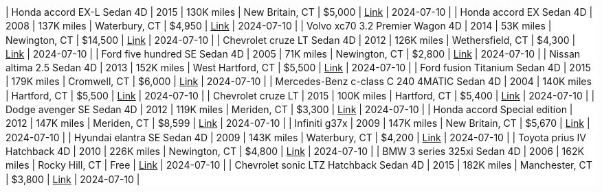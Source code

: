| Honda accord EX-L Sedan 4D                                                       |   2015 | 130K miles              | New Britain, CT       | $5,000   | [Link](https://www.facebook.com//marketplace/item/1062478191737678/?ref=search&referral_code=null&referral_story_type=post&tracking=browse_serp%3Ae253f1d4-4ec0-49ca-9ec4-18b92ff803ee&__tn__=!%3AD)  | 2024-07-10   |
| Honda accord EX Sedan 4D                                                         |   2008 | 137K miles              | Waterbury, CT         | $4,950   | [Link](https://www.facebook.com//marketplace/item/1157803775424091/?ref=search&referral_code=null&referral_story_type=post&tracking=browse_serp%3Ae253f1d4-4ec0-49ca-9ec4-18b92ff803ee&__tn__=!%3AD)  | 2024-07-10   |
| Volvo xc70 3.2 Premier Wagon 4D                                                  |   2014 | 53K miles               | Newington, CT         | $14,500  | [Link](https://www.facebook.com//marketplace/item/1831959953984524/?ref=search&referral_code=null&referral_story_type=post&tracking=browse_serp%3Ae253f1d4-4ec0-49ca-9ec4-18b92ff803ee&__tn__=!%3AD)  | 2024-07-10   |
| Chevrolet cruze LT Sedan 4D                                                      |   2012 | 126K miles              | Wethersfield, CT      | $4,300   | [Link](https://www.facebook.com//marketplace/item/490816306767190/?ref=search&referral_code=null&referral_story_type=post&tracking=browse_serp%3Ae253f1d4-4ec0-49ca-9ec4-18b92ff803ee&__tn__=!%3AD)   | 2024-07-10   |
| Ford five hundred SE Sedan 4D                                                    |   2005 | 71K miles               | Newington, CT         | $2,800   | [Link](https://www.facebook.com//marketplace/item/481290887705481/?ref=search&referral_code=null&referral_story_type=post&tracking=browse_serp%3Ae253f1d4-4ec0-49ca-9ec4-18b92ff803ee&__tn__=!%3AD)   | 2024-07-10   |
| Nissan altima 2.5 Sedan 4D                                                       |   2013 | 152K miles              | West Hartford, CT     | $5,500   | [Link](https://www.facebook.com//marketplace/item/993129442325489/?ref=search&referral_code=null&referral_story_type=post&tracking=browse_serp%3Ae253f1d4-4ec0-49ca-9ec4-18b92ff803ee&__tn__=!%3AD)   | 2024-07-10   |
| Ford fusion Titanium Sedan 4D                                                    |   2015 | 179K miles              | Cromwell, CT          | $6,000   | [Link](https://www.facebook.com//marketplace/item/799977598944532/?ref=search&referral_code=null&referral_story_type=post&tracking=browse_serp%3Ae253f1d4-4ec0-49ca-9ec4-18b92ff803ee&__tn__=!%3AD)   | 2024-07-10   |
| Mercedes-Benz c-class C 240 4MATIC Sedan 4D                                      |   2004 | 140K miles              | Hartford, CT          | $5,500   | [Link](https://www.facebook.com//marketplace/item/448906574701402/?ref=search&referral_code=null&referral_story_type=post&tracking=browse_serp%3Ae253f1d4-4ec0-49ca-9ec4-18b92ff803ee&__tn__=!%3AD)   | 2024-07-10   |
| Chevrolet cruze LT                                                               |   2015 | 100K miles              | Hartford, CT          | $5,400   | [Link](https://www.facebook.com//marketplace/item/354335707703840/?ref=search&referral_code=null&referral_story_type=post&tracking=browse_serp%3Ae253f1d4-4ec0-49ca-9ec4-18b92ff803ee&__tn__=!%3AD)   | 2024-07-10   |
| Dodge avenger SE Sedan 4D                                                        |   2012 | 119K miles              | Meriden, CT           | $3,300   | [Link](https://www.facebook.com//marketplace/item/1614742722639306/?ref=search&referral_code=null&referral_story_type=post&tracking=browse_serp%3Ae253f1d4-4ec0-49ca-9ec4-18b92ff803ee&__tn__=!%3AD)  | 2024-07-10   |
| Honda accord Special edition                                                     |   2012 | 147K miles              | Meriden, CT           | $8,599   | [Link](https://www.facebook.com//marketplace/item/836252331597507/?ref=search&referral_code=null&referral_story_type=post&tracking=browse_serp%3Ae253f1d4-4ec0-49ca-9ec4-18b92ff803ee&__tn__=!%3AD)   | 2024-07-10   |
| Infiniti g37x                                                                    |   2009 | 147K miles              | New Britain, CT       | $5,670   | [Link](https://www.facebook.com//marketplace/item/1002427808159767/?ref=search&referral_code=null&referral_story_type=post&tracking=browse_serp%3Ae253f1d4-4ec0-49ca-9ec4-18b92ff803ee&__tn__=!%3AD)  | 2024-07-10   |
| Hyundai elantra SE Sedan 4D                                                      |   2009 | 143K miles              | Waterbury, CT         | $4,200   | [Link](https://www.facebook.com//marketplace/item/935809611079892/?ref=search&referral_code=null&referral_story_type=post&tracking=browse_serp%3Ae253f1d4-4ec0-49ca-9ec4-18b92ff803ee&__tn__=!%3AD)   | 2024-07-10   |
| Toyota prius IV Hatchback 4D                                                     |   2010 | 226K miles              | Newington, CT         | $4,800   | [Link](https://www.facebook.com//marketplace/item/404089882064784/?ref=search&referral_code=null&referral_story_type=post&tracking=browse_serp%3Ae253f1d4-4ec0-49ca-9ec4-18b92ff803ee&__tn__=!%3AD)   | 2024-07-10   |
| BMW 3 series 325xi Sedan 4D                                                      |   2006 | 162K miles              | Rocky Hill, CT        | Free     | [Link](https://www.facebook.com//marketplace/item/1414977772507135/?ref=search&referral_code=null&referral_story_type=post&tracking=browse_serp%3Ae253f1d4-4ec0-49ca-9ec4-18b92ff803ee&__tn__=!%3AD)  | 2024-07-10   |
| Chevrolet sonic LTZ Hatchback Sedan 4D                                           |   2015 | 182K miles              | Manchester, CT        | $3,800   | [Link](https://www.facebook.com//marketplace/item/818751293564262/?ref=search&referral_code=null&referral_story_type=post&tracking=browse_serp%3Ae253f1d4-4ec0-49ca-9ec4-18b92ff803ee&__tn__=!%3AD)   | 2024-07-10   |